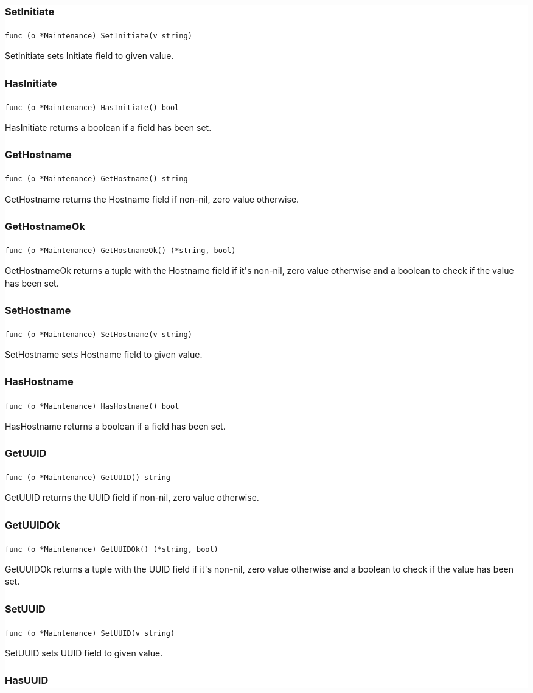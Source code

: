 ### SetInitiate

`func (o *Maintenance) SetInitiate(v string)`

SetInitiate sets Initiate field to given value.

### HasInitiate

`func (o *Maintenance) HasInitiate() bool`

HasInitiate returns a boolean if a field has been set.

### GetHostname

`func (o *Maintenance) GetHostname() string`

GetHostname returns the Hostname field if non-nil, zero value otherwise.

### GetHostnameOk

`func (o *Maintenance) GetHostnameOk() (*string, bool)`

GetHostnameOk returns a tuple with the Hostname field if it's non-nil, zero value otherwise
and a boolean to check if the value has been set.

### SetHostname

`func (o *Maintenance) SetHostname(v string)`

SetHostname sets Hostname field to given value.

### HasHostname

`func (o *Maintenance) HasHostname() bool`

HasHostname returns a boolean if a field has been set.

### GetUUID

`func (o *Maintenance) GetUUID() string`

GetUUID returns the UUID field if non-nil, zero value otherwise.

### GetUUIDOk

`func (o *Maintenance) GetUUIDOk() (*string, bool)`

GetUUIDOk returns a tuple with the UUID field if it's non-nil, zero value otherwise
and a boolean to check if the value has been set.

### SetUUID

`func (o *Maintenance) SetUUID(v string)`

SetUUID sets UUID field to given value.

### HasUUID
